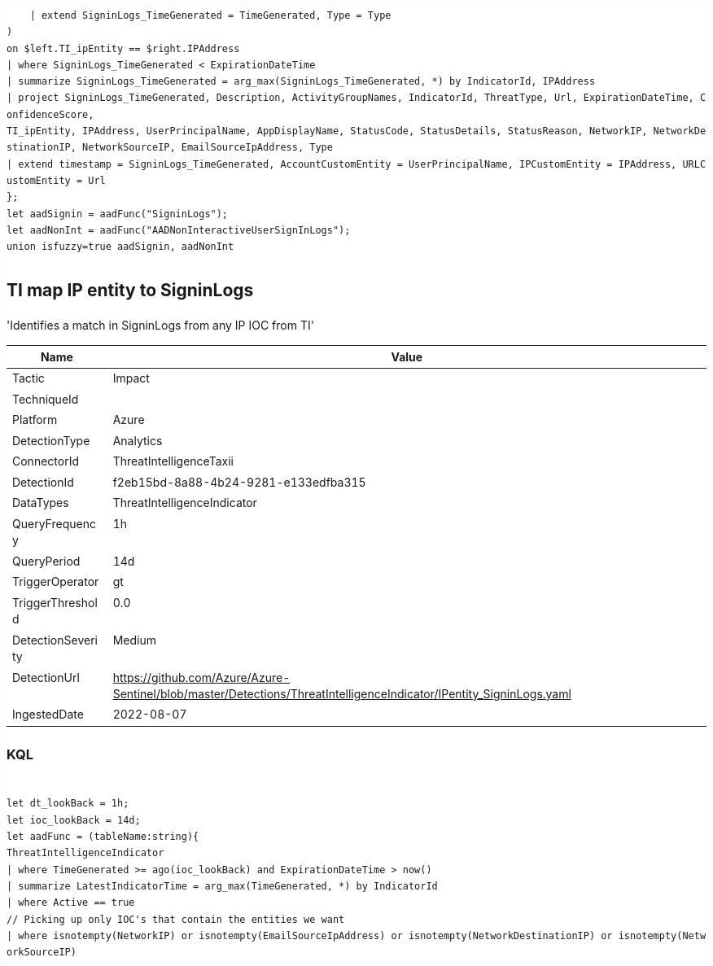 ```kql
    | extend SigninLogs_TimeGenerated = TimeGenerated, Type = Type
)
on $left.TI_ipEntity == $right.IPAddress
| where SigninLogs_TimeGenerated < ExpirationDateTime
| summarize SigninLogs_TimeGenerated = arg_max(SigninLogs_TimeGenerated, *) by IndicatorId, IPAddress
| project SigninLogs_TimeGenerated, Description, ActivityGroupNames, IndicatorId, ThreatType, Url, ExpirationDateTime, ConfidenceScore,
TI_ipEntity, IPAddress, UserPrincipalName, AppDisplayName, StatusCode, StatusDetails, StatusReason, NetworkIP, NetworkDestinationIP, NetworkSourceIP, EmailSourceIpAddress, Type
| extend timestamp = SigninLogs_TimeGenerated, AccountCustomEntity = UserPrincipalName, IPCustomEntity = IPAddress, URLCustomEntity = Url
};
let aadSignin = aadFunc("SigninLogs");
let aadNonInt = aadFunc("AADNonInteractiveUserSignInLogs");
union isfuzzy=true aadSignin, aadNonInt

```

## TI map IP entity to SigninLogs

'Identifies a match in SigninLogs from any IP IOC from TI'

|Name | Value |
| --- | --- |
|Tactic | Impact|
|TechniqueId | |
|Platform | Azure|
|DetectionType | Analytics |
|ConnectorId | ThreatIntelligenceTaxii |
|DetectionId | f2eb15bd-8a88-4b24-9281-e133edfba315 |
|DataTypes | ThreatIntelligenceIndicator |
|QueryFrequency | 1h |
|QueryPeriod | 14d |
|TriggerOperator | gt |
|TriggerThreshold | 0.0 |
|DetectionSeverity | Medium |
|DetectionUrl | https://github.com/Azure/Azure-Sentinel/blob/master/Detections/ThreatIntelligenceIndicator/IPentity_SigninLogs.yaml |
|IngestedDate | 2022-08-07 |

### KQL
```kql

let dt_lookBack = 1h;
let ioc_lookBack = 14d;
let aadFunc = (tableName:string){
ThreatIntelligenceIndicator
| where TimeGenerated >= ago(ioc_lookBack) and ExpirationDateTime > now()
| summarize LatestIndicatorTime = arg_max(TimeGenerated, *) by IndicatorId
| where Active == true
// Picking up only IOC's that contain the entities we want
| where isnotempty(NetworkIP) or isnotempty(EmailSourceIpAddress) or isnotempty(NetworkDestinationIP) or isnotempty(NetworkSourceIP)
```